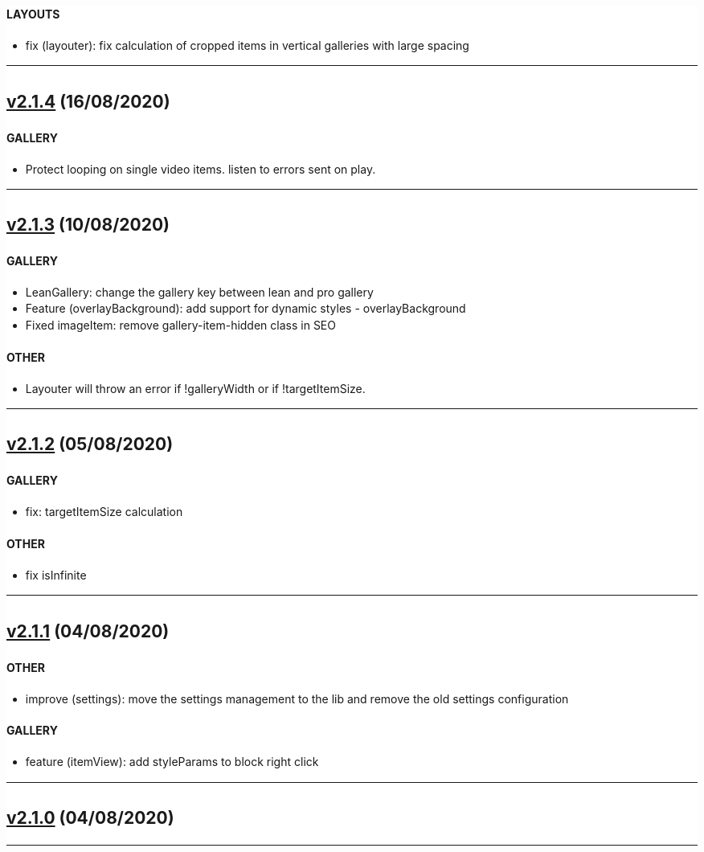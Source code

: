 #### LAYOUTS
 -  fix (layouter): fix calculation of cropped items in vertical galleries with large spacing

---
## [v2.1.4](https://pro-gallery-2-1-4.surge.sh) (16/08/2020)
 
#### GALLERY
 -  Protect looping on single video items. listen to errors sent on play.

---
## [v2.1.3](https://pro-gallery-2-1-3.surge.sh) (10/08/2020)
 
#### GALLERY
 - LeanGallery: change the gallery key between lean and pro gallery
 - Feature (overlayBackground): add support for dynamic styles - overlayBackground
 - Fixed imageItem: remove gallery-item-hidden class in SEO

#### OTHER
 - Layouter will throw an error if !galleryWidth or if !targetItemSize.

---
## [v2.1.2](https://pro-gallery-2-1-2.surge.sh) (05/08/2020)
 
#### GALLERY
 -  fix: targetItemSize calculation

#### OTHER
 -  fix isInfinite

---
## [v2.1.1](https://pro-gallery-2-1-1.surge.sh) (04/08/2020)
 
#### OTHER
 -  improve (settings): move the settings management to the lib and remove the old settings configuration

#### GALLERY
 -  feature (itemView): add styleParams to block right click

---
## [v2.1.0](https://pro-gallery-2-1-0.surge.sh) (04/08/2020)

---